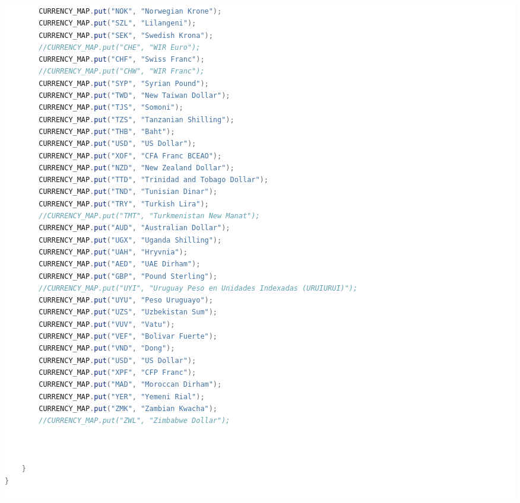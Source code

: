 ```java
		CURRENCY_MAP.put("NOK", "Norwegian Krone");
		CURRENCY_MAP.put("SZL", "Lilangeni");
		CURRENCY_MAP.put("SEK", "Swedish Krona");
		//CURRENCY_MAP.put("CHE", "WIR Euro");
		CURRENCY_MAP.put("CHF", "Swiss Franc");
		//CURRENCY_MAP.put("CHW", "WIR Franc");
		CURRENCY_MAP.put("SYP", "Syrian Pound");
		CURRENCY_MAP.put("TWD", "New Taiwan Dollar");
		CURRENCY_MAP.put("TJS", "Somoni");
		CURRENCY_MAP.put("TZS", "Tanzanian Shilling");
		CURRENCY_MAP.put("THB", "Baht");
		CURRENCY_MAP.put("USD", "US Dollar");
		CURRENCY_MAP.put("XOF", "CFA Franc BCEAO");
		CURRENCY_MAP.put("NZD", "New Zealand Dollar");
		CURRENCY_MAP.put("TTD", "Trinidad and Tobago Dollar");
		CURRENCY_MAP.put("TND", "Tunisian Dinar");
		CURRENCY_MAP.put("TRY", "Turkish Lira");
		//CURRENCY_MAP.put("TMT", "Turkmenistan New Manat");
		CURRENCY_MAP.put("AUD", "Australian Dollar");
		CURRENCY_MAP.put("UGX", "Uganda Shilling");
		CURRENCY_MAP.put("UAH", "Hryvnia");
		CURRENCY_MAP.put("AED", "UAE Dirham");
		CURRENCY_MAP.put("GBP", "Pound Sterling");
		//CURRENCY_MAP.put("UYI", "Uruguay Peso en Unidades Indexadas (URUIURUI)");
		CURRENCY_MAP.put("UYU", "Peso Uruguayo");
		CURRENCY_MAP.put("UZS", "Uzbekistan Sum");
		CURRENCY_MAP.put("VUV", "Vatu");
		CURRENCY_MAP.put("VEF", "Bolivar Fuerte");
		CURRENCY_MAP.put("VND", "Dong");
		CURRENCY_MAP.put("USD", "US Dollar");
		CURRENCY_MAP.put("XPF", "CFP Franc");
		CURRENCY_MAP.put("MAD", "Moroccan Dirham");
		CURRENCY_MAP.put("YER", "Yemeni Rial");
		CURRENCY_MAP.put("ZMK", "Zambian Kwacha");
		//CURRENCY_MAP.put("ZWL", "Zimbabwe Dollar");
		


	}
}



```
